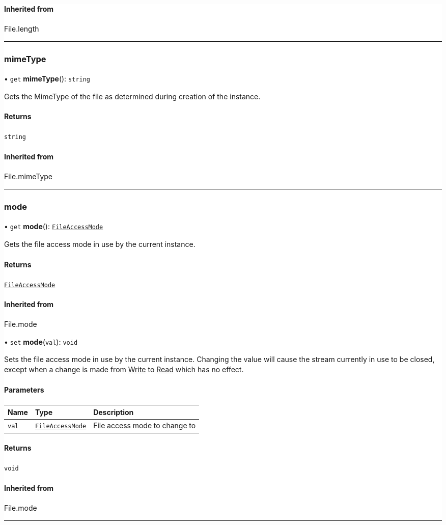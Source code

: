#### Inherited from

File.length

---

### mimeType

• `get` **mimeType**(): `string`

Gets the MimeType of the file as determined during creation of the instance.

#### Returns

`string`

#### Inherited from

File.mimeType

---

### mode

• `get` **mode**(): [`FileAccessMode`](../enums/FileAccessMode.md)

Gets the file access mode in use by the current instance.

#### Returns

[`FileAccessMode`](../enums/FileAccessMode.md)

#### Inherited from

File.mode

• `set` **mode**(`val`): `void`

Sets the file access mode in use by the current instance. Changing the value will cause the
stream currently in use to be closed, except when a change is made from
[Write](../enums/FileAccessMode.md#write) to [Read](../enums/FileAccessMode.md#read) which has no effect.

#### Parameters

| Name  | Type                                           | Description                   |
| :---- | :--------------------------------------------- | :---------------------------- |
| `val` | [`FileAccessMode`](../enums/FileAccessMode.md) | File access mode to change to |

#### Returns

`void`

#### Inherited from

File.mode

---